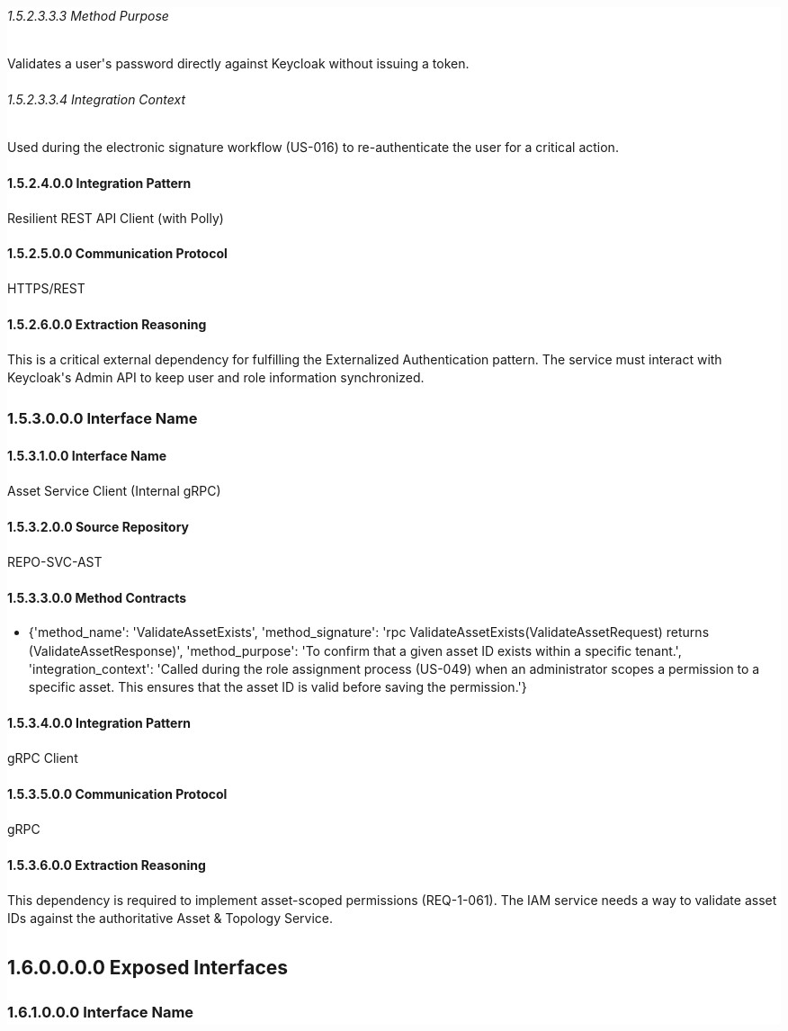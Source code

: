 ###### 1.5.2.3.3.3 Method Purpose

Validates a user's password directly against Keycloak without issuing a token.

###### 1.5.2.3.3.4 Integration Context

Used during the electronic signature workflow (US-016) to re-authenticate the user for a critical action.

#### 1.5.2.4.0.0 Integration Pattern

Resilient REST API Client (with Polly)

#### 1.5.2.5.0.0 Communication Protocol

HTTPS/REST

#### 1.5.2.6.0.0 Extraction Reasoning

This is a critical external dependency for fulfilling the Externalized Authentication pattern. The service must interact with Keycloak's Admin API to keep user and role information synchronized.

### 1.5.3.0.0.0 Interface Name

#### 1.5.3.1.0.0 Interface Name

Asset Service Client (Internal gRPC)

#### 1.5.3.2.0.0 Source Repository

REPO-SVC-AST

#### 1.5.3.3.0.0 Method Contracts

- {'method_name': 'ValidateAssetExists', 'method_signature': 'rpc ValidateAssetExists(ValidateAssetRequest) returns (ValidateAssetResponse)', 'method_purpose': 'To confirm that a given asset ID exists within a specific tenant.', 'integration_context': 'Called during the role assignment process (US-049) when an administrator scopes a permission to a specific asset. This ensures that the asset ID is valid before saving the permission.'}

#### 1.5.3.4.0.0 Integration Pattern

gRPC Client

#### 1.5.3.5.0.0 Communication Protocol

gRPC

#### 1.5.3.6.0.0 Extraction Reasoning

This dependency is required to implement asset-scoped permissions (REQ-1-061). The IAM service needs a way to validate asset IDs against the authoritative Asset & Topology Service.

## 1.6.0.0.0.0 Exposed Interfaces

### 1.6.1.0.0.0 Interface Name
